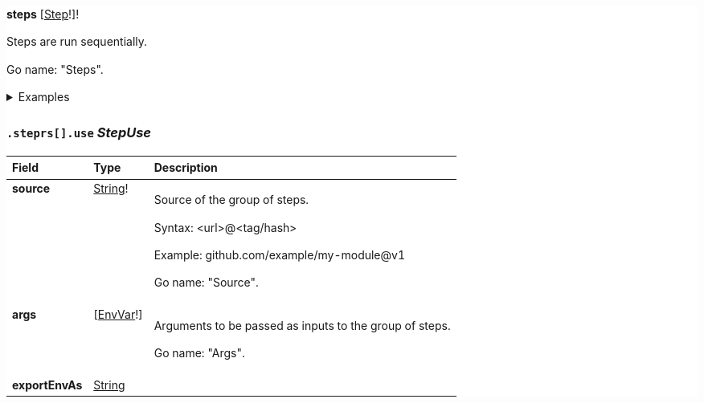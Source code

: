 </td>
</tr>
<tr>
<td colspan="2" valign="top"><strong>steps</strong></td>
<td valign="top">[<a href="#step">Step</a>!]!</td>
<td>

Steps are run sequentially.

Go name: "Steps".

</td>
</tr>
</tbody>
</table>

<details><summary>Examples</summary></details>

### `.steprs[].use` _StepUse_

<table>
<thead>
<tr>
<th colspan="2" align="left">Field</th>
<th align="left">Type</th>
<th align="left">Description</th>
</tr>
</thead>
<tbody>
<tr>
<td colspan="2" valign="top"><strong>source</strong></td>
<td valign="top"><a href="#string">String</a>!</td>
<td>

Source of the group of steps.

Syntax: &lt;url&gt;@&lt;tag/hash&gt;

Example: github.com/example/my-module@v1

Go name: "Source".

</td>
</tr>
<tr>
<td colspan="2" valign="top"><strong>args</strong></td>
<td valign="top">[<a href="#env-envvar">EnvVar</a>!]</td>
<td>

Arguments to be passed as inputs to the group of steps.

Go name: "Args".

</td>
</tr>
<tr>
<td colspan="2" valign="top"><strong>exportEnvAs</strong></td>
<td valign="top"><a href="#string">String</a></td>
<td>
